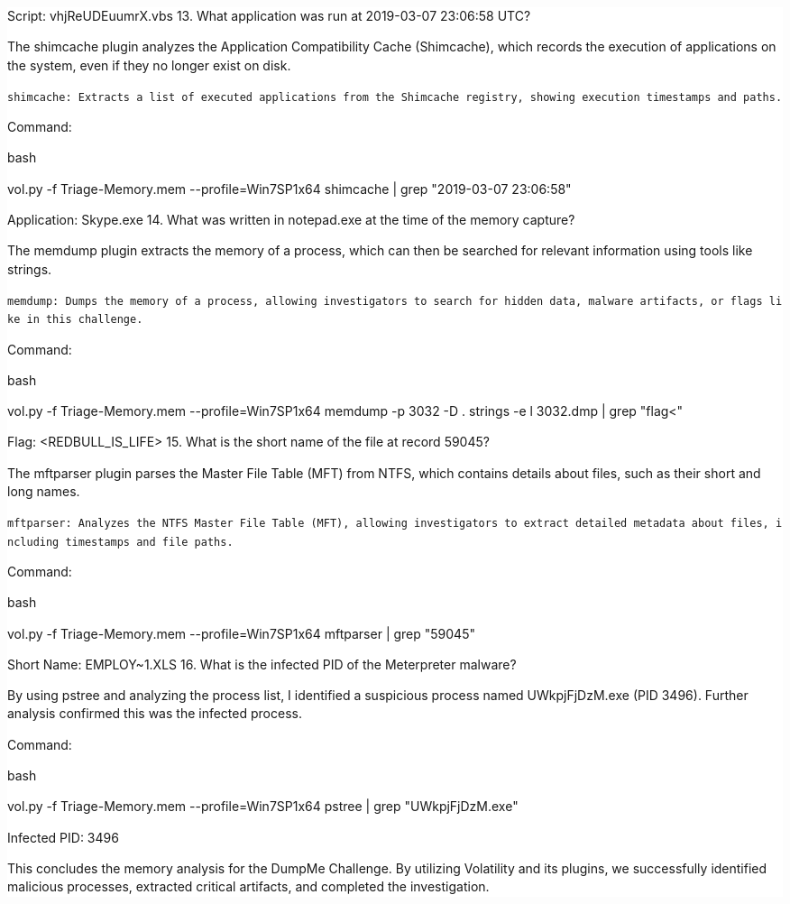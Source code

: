 Script: vhjReUDEuumrX.vbs
13. What application was run at 2019-03-07 23:06:58 UTC?

The shimcache plugin analyzes the Application Compatibility Cache (Shimcache), which records the execution of applications on the system, even if they no longer exist on disk.

    shimcache: Extracts a list of executed applications from the Shimcache registry, showing execution timestamps and paths.

Command:

bash

vol.py -f Triage-Memory.mem --profile=Win7SP1x64 shimcache | grep "2019-03-07 23:06:58"

Application: Skype.exe
14. What was written in notepad.exe at the time of the memory capture?

The memdump plugin extracts the memory of a process, which can then be searched for relevant information using tools like strings.

    memdump: Dumps the memory of a process, allowing investigators to search for hidden data, malware artifacts, or flags like in this challenge.

Command:

bash

vol.py -f Triage-Memory.mem --profile=Win7SP1x64 memdump -p 3032 -D .
strings -e l 3032.dmp | grep "flag<"

Flag: <REDBULL_IS_LIFE>
15. What is the short name of the file at record 59045?

The mftparser plugin parses the Master File Table (MFT) from NTFS, which contains details about files, such as their short and long names.

    mftparser: Analyzes the NTFS Master File Table (MFT), allowing investigators to extract detailed metadata about files, including timestamps and file paths.

Command:

bash

vol.py -f Triage-Memory.mem --profile=Win7SP1x64 mftparser | grep "59045"

Short Name: EMPLOY~1.XLS
16. What is the infected PID of the Meterpreter malware?

By using pstree and analyzing the process list, I identified a suspicious process named UWkpjFjDzM.exe (PID 3496). Further analysis confirmed this was the infected process.

Command:

bash

vol.py -f Triage-Memory.mem --profile=Win7SP1x64 pstree | grep "UWkpjFjDzM.exe"

Infected PID: 3496

This concludes the memory analysis for the DumpMe Challenge. By utilizing Volatility and its plugins, we successfully identified malicious processes, extracted critical artifacts, and completed the investigation.